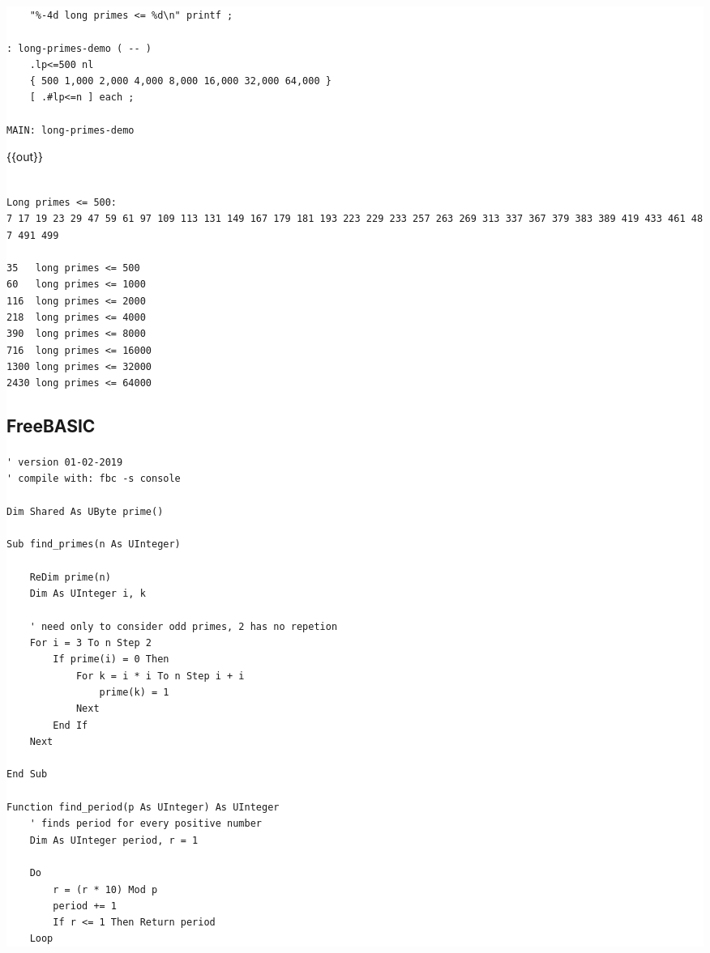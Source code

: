 ```factor
    "%-4d long primes <= %d\n" printf ;

: long-primes-demo ( -- )
    .lp<=500 nl
    { 500 1,000 2,000 4,000 8,000 16,000 32,000 64,000 }
    [ .#lp<=n ] each ;

MAIN: long-primes-demo
```

{{out}}

```txt

Long primes <= 500:
7 17 19 23 29 47 59 61 97 109 113 131 149 167 179 181 193 223 229 233 257 263 269 313 337 367 379 383 389 419 433 461 487 491 499 

35   long primes <= 500
60   long primes <= 1000
116  long primes <= 2000
218  long primes <= 4000
390  long primes <= 8000
716  long primes <= 16000
1300 long primes <= 32000
2430 long primes <= 64000

```


## FreeBASIC


```freebasic
' version 01-02-2019
' compile with: fbc -s console

Dim Shared As UByte prime()

Sub find_primes(n As UInteger)

    ReDim prime(n)
    Dim As UInteger i, k

    ' need only to consider odd primes, 2 has no repetion
    For i = 3 To n Step 2
        If prime(i) = 0 Then
            For k = i * i To n Step i + i
                prime(k) = 1
            Next
        End If
    Next

End Sub

Function find_period(p As UInteger) As UInteger
    ' finds period for every positive number
    Dim As UInteger period, r = 1

    Do
        r = (r * 10) Mod p
        period += 1
        If r <= 1 Then Return period
    Loop

```